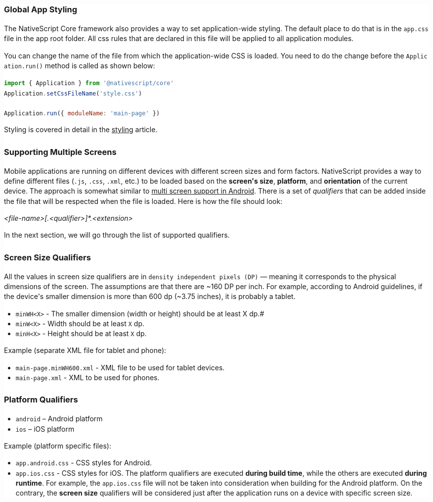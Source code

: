 ### Global App Styling

The NativeScript Core framework also provides a way to set application-wide styling. The default place to do that is in the `app.css` file in the app root folder. All css rules that are declared in this file will be applied to all application modules.

You can change the name of the file from which the application-wide CSS is loaded. You need to do the change before the `Application.run()` method is called as shown below:

```js
import { Application } from '@nativescript/core'
Application.setCssFileName('style.css')

Application.run({ moduleName: 'main-page' })
```

Styling is covered in detail in the [styling](/ui/styling.md) article.

### Supporting Multiple Screens

Mobile applications are running on different devices with different screen sizes and form factors. NativeScript provides a way to define different files (`.js`, `.css`, `.xml`, etc.) to be loaded based on the **screen's size**, **platform**, and **orientation** of the current device. The approach is somewhat similar to [multi screen support in Android](http://developer.android.com/guide/practices/screens_support.html). There is a set of _qualifiers_ that can be added inside the file that will be respected when the file is loaded. Here is how the file should look:

_\<file-name\>[.\<qualifier\>]\*.\<extension\>_

In the next section, we will go through the list of supported qualifiers.

### Screen Size Qualifiers

All the values in screen size qualifiers are in `density independent pixels (DP)` — meaning it corresponds to the physical dimensions of the screen. The assumptions are that there are \~160 DP per inch. For example, according to Android guidelines, if the device's smaller dimension is more than 600 dp (~3.75 inches), it is probably a tablet.

- `minWH<X>` - The smaller dimension (width or height) should be at least X dp.#
- `minW<X>` - Width should be at least `X` dp.
- `minH<X>` - Height should be at least `X` dp.

Example (separate XML file for tablet and phone):

- `main-page.minWH600.xml` - XML file to be used for tablet devices.
- `main-page.xml` - XML to be used for phones.

### Platform Qualifiers

- `android` – Android platform
- `ios` – iOS platform

Example (platform specific files):

- `app.android.css` - CSS styles for Android.
- `app.ios.css` - CSS styles for iOS.
  The platform qualifiers are executed **during build time**, while the others are executed **during runtime**.
  For example, the `app.ios.css` file will not be taken into consideration when building for the Android platform. On the contrary, the **screen size** qualifiers will be considered just after the application runs on a device with specific screen size.
